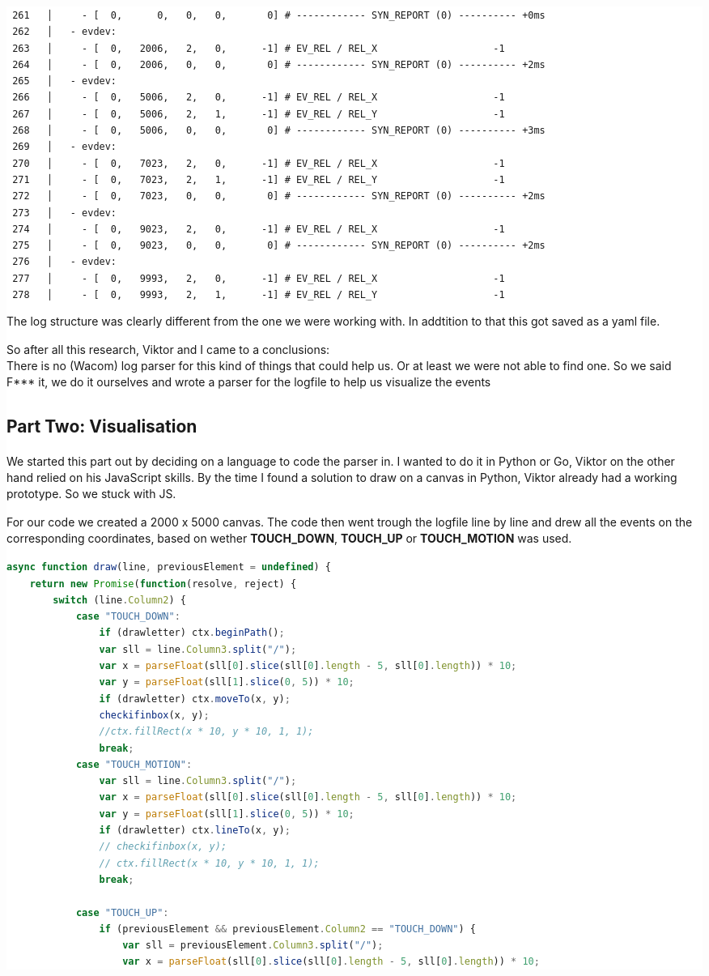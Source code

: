 ```
 261   │     - [  0,      0,   0,   0,       0] # ------------ SYN_REPORT (0) ---------- +0ms
 262   │   - evdev:
 263   │     - [  0,   2006,   2,   0,      -1] # EV_REL / REL_X                    -1
 264   │     - [  0,   2006,   0,   0,       0] # ------------ SYN_REPORT (0) ---------- +2ms
 265   │   - evdev:
 266   │     - [  0,   5006,   2,   0,      -1] # EV_REL / REL_X                    -1
 267   │     - [  0,   5006,   2,   1,      -1] # EV_REL / REL_Y                    -1
 268   │     - [  0,   5006,   0,   0,       0] # ------------ SYN_REPORT (0) ---------- +3ms
 269   │   - evdev:
 270   │     - [  0,   7023,   2,   0,      -1] # EV_REL / REL_X                    -1
 271   │     - [  0,   7023,   2,   1,      -1] # EV_REL / REL_Y                    -1
 272   │     - [  0,   7023,   0,   0,       0] # ------------ SYN_REPORT (0) ---------- +2ms
 273   │   - evdev:
 274   │     - [  0,   9023,   2,   0,      -1] # EV_REL / REL_X                    -1
 275   │     - [  0,   9023,   0,   0,       0] # ------------ SYN_REPORT (0) ---------- +2ms
 276   │   - evdev:
 277   │     - [  0,   9993,   2,   0,      -1] # EV_REL / REL_X                    -1
 278   │     - [  0,   9993,   2,   1,      -1] # EV_REL / REL_Y                    -1
```
The log structure was clearly different from the one we were working with. In addtition to that this got saved as a yaml file.

So after all this research, Viktor and I came to a conclusions:  
There is no (Wacom) log parser for this kind of things that could help us. Or at least we were not able to find one.
So we said F*** it, we do it ourselves and wrote a parser for the logfile to help us visualize the events

## Part Two: Visualisation
We started this part out by deciding on a language to code the parser in. 
I wanted to do it in Python or Go, Viktor on the other hand relied on his JavaScript skills.
By the time I found a solution to draw on a canvas in Python, Viktor already had a working prototype. So we stuck with JS.  

For our code we created a 2000 x 5000 canvas.
The code then went trough the logfile line by line and drew all the events on the corresponding coordinates, based on wether **TOUCH_DOWN**, **TOUCH_UP** or **TOUCH_MOTION** was used.

```js
async function draw(line, previousElement = undefined) {
	return new Promise(function(resolve, reject) {
		switch (line.Column2) {
			case "TOUCH_DOWN":
				if (drawletter) ctx.beginPath();
				var sll = line.Column3.split("/");
				var x = parseFloat(sll[0].slice(sll[0].length - 5, sll[0].length)) * 10;
				var y = parseFloat(sll[1].slice(0, 5)) * 10;
				if (drawletter) ctx.moveTo(x, y);
				checkifinbox(x, y);
				//ctx.fillRect(x * 10, y * 10, 1, 1);
				break;
			case "TOUCH_MOTION":
				var sll = line.Column3.split("/");
				var x = parseFloat(sll[0].slice(sll[0].length - 5, sll[0].length)) * 10;
				var y = parseFloat(sll[1].slice(0, 5)) * 10;
				if (drawletter) ctx.lineTo(x, y);
				// checkifinbox(x, y);
				// ctx.fillRect(x * 10, y * 10, 1, 1);
				break;

			case "TOUCH_UP":
				if (previousElement && previousElement.Column2 == "TOUCH_DOWN") {
					var sll = previousElement.Column3.split("/");
					var x = parseFloat(sll[0].slice(sll[0].length - 5, sll[0].length)) * 10;
```